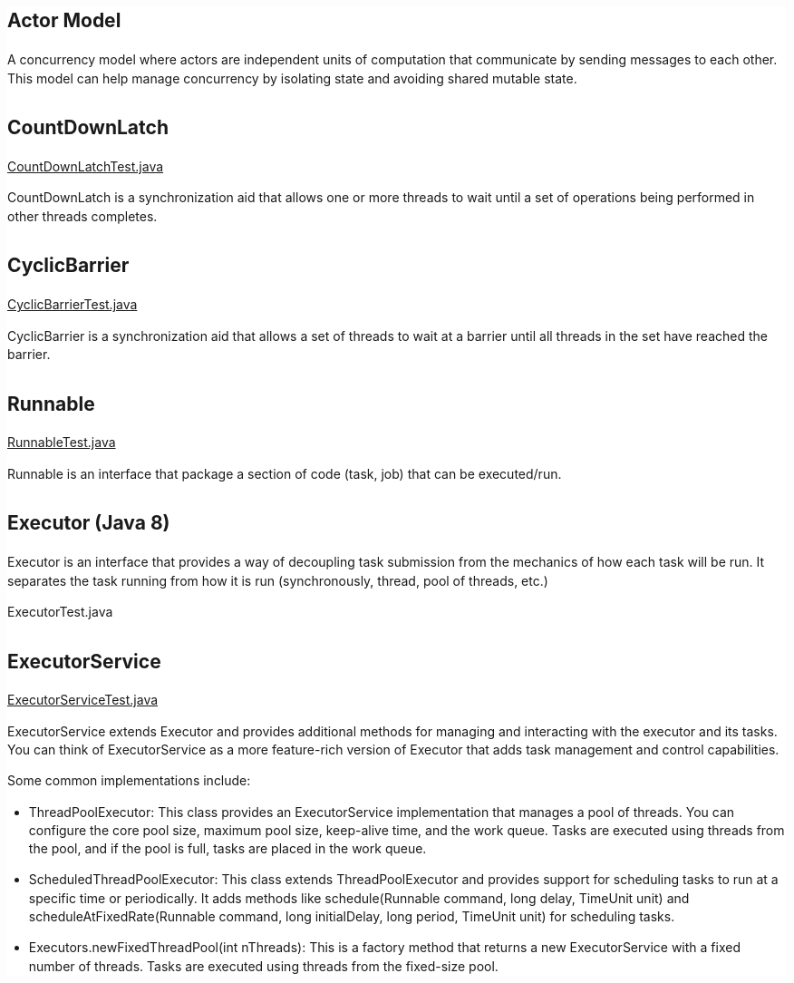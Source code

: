 ## Actor Model

A concurrency model where actors are independent units of computation that communicate
by sending messages to each other. This model can help manage concurrency by isolating state
and avoiding shared mutable state.

## CountDownLatch
[CountDownLatchTest.java](../src/test/java/org/mwatt/tutorial/concurrency/CountDownLatchTest.java)

CountDownLatch is a synchronization aid that allows one or more threads to wait until a set of
operations being performed in other threads completes.

## CyclicBarrier
[CyclicBarrierTest.java](../src/test/java/org/mwatt/tutorial/concurrency/CyclicBarrierTest.java)

CyclicBarrier is a synchronization aid that allows a set of threads to wait at a barrier
until all threads in the set have reached the barrier.

## Runnable
[RunnableTest.java](../src/test/java/org/mwatt/tutorial/concurrency/RunnableTest.java)

Runnable is an interface that package a section of code (task, job) that can be executed/run.

## Executor (Java 8)
Executor is an interface that provides a way of decoupling task submission from the mechanics
of how each task will be run. It separates the task running from how it is run (synchronously,
thread, pool of threads, etc.)

ExecutorTest.java


## ExecutorService
[ExecutorServiceTest.java](../src/test/java/org/mwatt/tutorial/concurrency/ExecutorServiceTest.java)

ExecutorService extends Executor and provides additional methods for managing and interacting
with the executor and its tasks. You can think of ExecutorService as a more feature-rich
version of Executor that adds task management and control capabilities.

Some common implementations include:

* ThreadPoolExecutor: This class provides an ExecutorService implementation that manages
  a pool of threads. You can configure the core pool size, maximum pool size, keep-alive
  time, and the work queue. Tasks are executed using threads from the pool, and if the pool
  is full, tasks are placed in the work queue.

* ScheduledThreadPoolExecutor: This class extends ThreadPoolExecutor and provides support
  for scheduling tasks to run at a specific time or periodically. It adds methods like
  schedule(Runnable command, long delay, TimeUnit unit) and scheduleAtFixedRate(Runnable
  command, long initialDelay, long period, TimeUnit unit) for scheduling tasks.

* Executors.newFixedThreadPool(int nThreads): This is a factory method that returns a new
  ExecutorService with a fixed number of threads. Tasks are executed using threads from the
  fixed-size pool.
